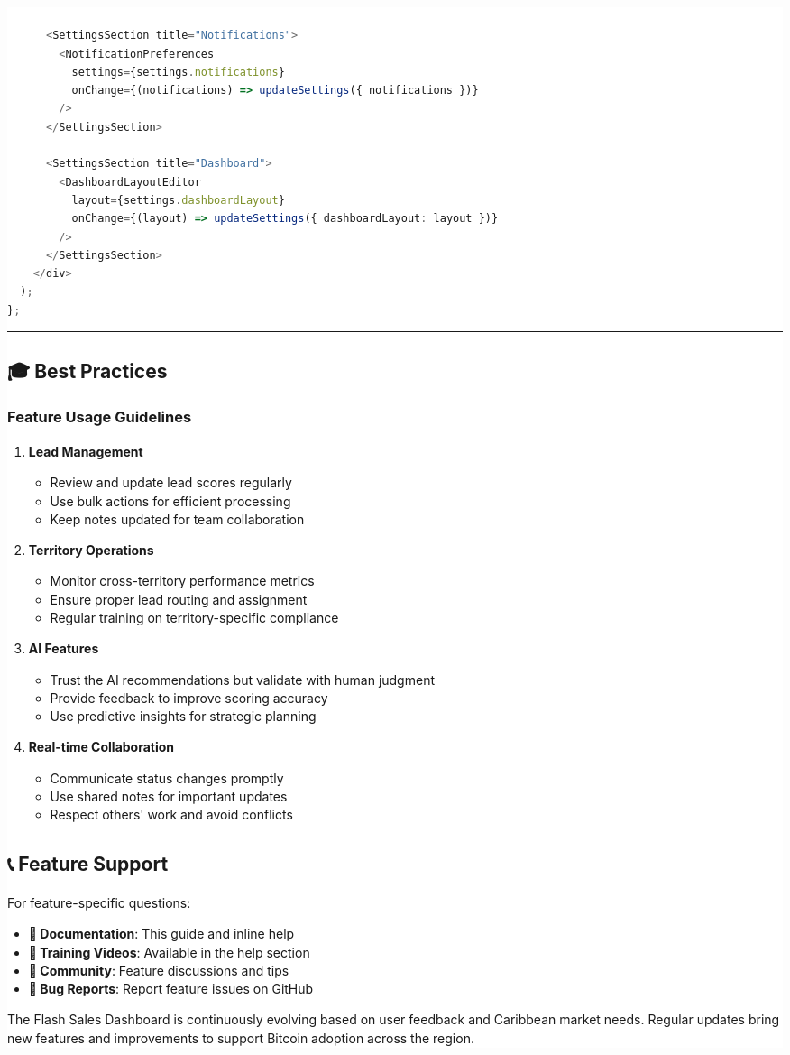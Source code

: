 ```typescript
      
      <SettingsSection title="Notifications">
        <NotificationPreferences 
          settings={settings.notifications}
          onChange={(notifications) => updateSettings({ notifications })}
        />
      </SettingsSection>
      
      <SettingsSection title="Dashboard">
        <DashboardLayoutEditor 
          layout={settings.dashboardLayout}
          onChange={(layout) => updateSettings({ dashboardLayout: layout })}
        />
      </SettingsSection>
    </div>
  );
};
```

---

## 🎓 Best Practices

### Feature Usage Guidelines

1. **Lead Management**
   - Review and update lead scores regularly
   - Use bulk actions for efficient processing
   - Keep notes updated for team collaboration

2. **Territory Operations**
   - Monitor cross-territory performance metrics
   - Ensure proper lead routing and assignment
   - Regular training on territory-specific compliance

3. **AI Features**
   - Trust the AI recommendations but validate with human judgment
   - Provide feedback to improve scoring accuracy
   - Use predictive insights for strategic planning

4. **Real-time Collaboration**
   - Communicate status changes promptly
   - Use shared notes for important updates
   - Respect others' work and avoid conflicts

## 📞 Feature Support

For feature-specific questions:

- **📖 Documentation**: This guide and inline help
- **🎥 Training Videos**: Available in the help section
- **💬 Community**: Feature discussions and tips
- **🐛 Bug Reports**: Report feature issues on GitHub

The Flash Sales Dashboard is continuously evolving based on user feedback and Caribbean market needs. Regular updates bring new features and improvements to support Bitcoin adoption across the region.
